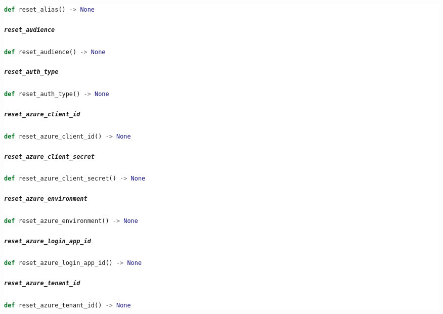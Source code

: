 ```python
def reset_alias() -> None
```

##### `reset_audience` <a name="reset_audience" id="@cdktf/provider-databricks.provider.DatabricksProvider.resetAudience"></a>

```python
def reset_audience() -> None
```

##### `reset_auth_type` <a name="reset_auth_type" id="@cdktf/provider-databricks.provider.DatabricksProvider.resetAuthType"></a>

```python
def reset_auth_type() -> None
```

##### `reset_azure_client_id` <a name="reset_azure_client_id" id="@cdktf/provider-databricks.provider.DatabricksProvider.resetAzureClientId"></a>

```python
def reset_azure_client_id() -> None
```

##### `reset_azure_client_secret` <a name="reset_azure_client_secret" id="@cdktf/provider-databricks.provider.DatabricksProvider.resetAzureClientSecret"></a>

```python
def reset_azure_client_secret() -> None
```

##### `reset_azure_environment` <a name="reset_azure_environment" id="@cdktf/provider-databricks.provider.DatabricksProvider.resetAzureEnvironment"></a>

```python
def reset_azure_environment() -> None
```

##### `reset_azure_login_app_id` <a name="reset_azure_login_app_id" id="@cdktf/provider-databricks.provider.DatabricksProvider.resetAzureLoginAppId"></a>

```python
def reset_azure_login_app_id() -> None
```

##### `reset_azure_tenant_id` <a name="reset_azure_tenant_id" id="@cdktf/provider-databricks.provider.DatabricksProvider.resetAzureTenantId"></a>

```python
def reset_azure_tenant_id() -> None
```

